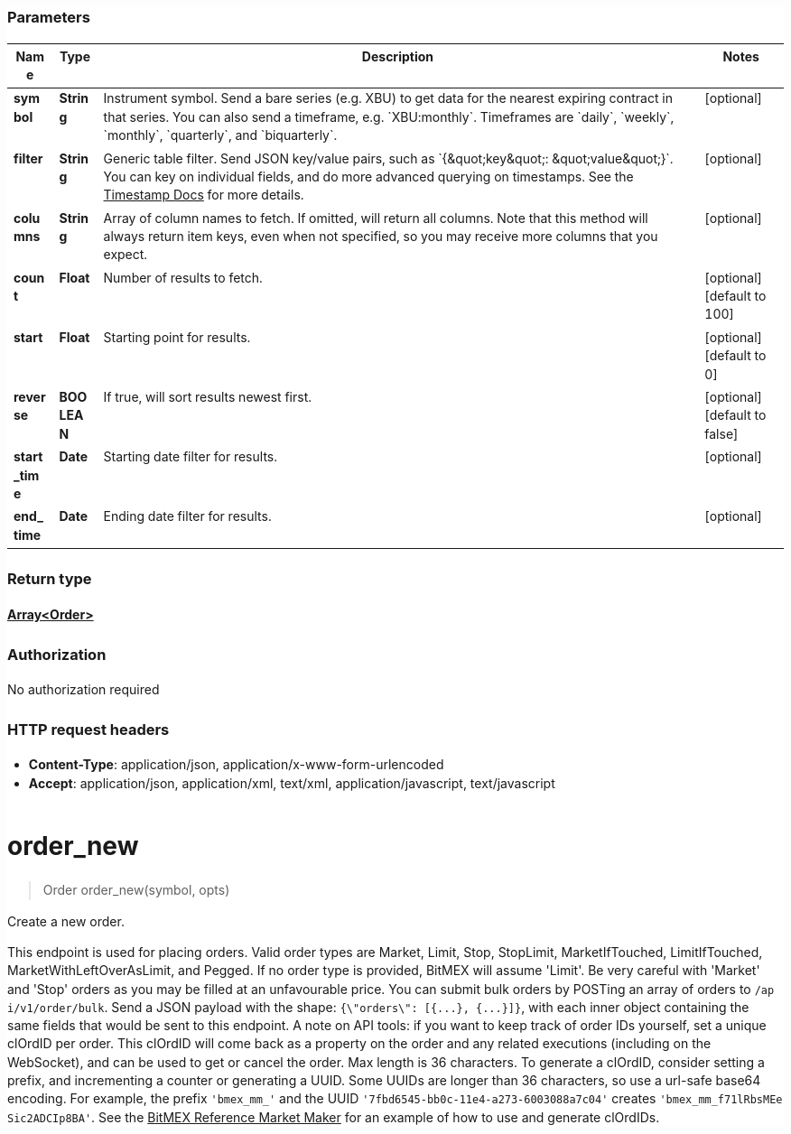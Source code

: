 ### Parameters

Name | Type | Description  | Notes
------------- | ------------- | ------------- | -------------
 **symbol** | **String**| Instrument symbol. Send a bare series (e.g. XBU) to get data for the nearest expiring contract in that series.  You can also send a timeframe, e.g. &#x60;XBU:monthly&#x60;. Timeframes are &#x60;daily&#x60;, &#x60;weekly&#x60;, &#x60;monthly&#x60;, &#x60;quarterly&#x60;, and &#x60;biquarterly&#x60;. | [optional] 
 **filter** | **String**| Generic table filter. Send JSON key/value pairs, such as &#x60;{\&quot;key\&quot;: \&quot;value\&quot;}&#x60;. You can key on individual fields, and do more advanced querying on timestamps. See the [Timestamp Docs](https://www.bitmex.com/app/restAPI#timestamp-filters) for more details. | [optional] 
 **columns** | **String**| Array of column names to fetch. If omitted, will return all columns.  Note that this method will always return item keys, even when not specified, so you may receive more columns that you expect. | [optional] 
 **count** | **Float**| Number of results to fetch. | [optional] [default to 100]
 **start** | **Float**| Starting point for results. | [optional] [default to 0]
 **reverse** | **BOOLEAN**| If true, will sort results newest first. | [optional] [default to false]
 **start_time** | **Date**| Starting date filter for results. | [optional] 
 **end_time** | **Date**| Ending date filter for results. | [optional] 

### Return type

[**Array&lt;Order&gt;**](Order.md)

### Authorization

No authorization required

### HTTP request headers

 - **Content-Type**: application/json, application/x-www-form-urlencoded
 - **Accept**: application/json, application/xml, text/xml, application/javascript, text/javascript



# **order_new**
> Order order_new(symbol, opts)

Create a new order.

This endpoint is used for placing orders. Valid order types are Market, Limit, Stop, StopLimit, MarketIfTouched, LimitIfTouched, MarketWithLeftOverAsLimit, and Pegged.  If no order type is provided, BitMEX will assume 'Limit'. Be very careful with 'Market' and 'Stop' orders as you may be filled at an unfavourable price.  You can submit bulk orders by POSTing an array of orders to `/api/v1/order/bulk`. Send a JSON payload with the shape: `{\"orders\": [{...}, {...}]}`, with each inner object containing the same fields that would be sent to this endpoint.  A note on API tools: if you want to keep track of order IDs yourself, set a unique clOrdID per order. This clOrdID will come back as a property on the order and any related executions (including on the WebSocket), and can be used to get or cancel the order. Max length is 36 characters.  To generate a clOrdID, consider setting a prefix, and incrementing a counter or generating a UUID. Some UUIDs are longer than 36 characters, so use a url-safe base64 encoding. For example, the prefix `'bmex_mm_'` and the UUID `'7fbd6545-bb0c-11e4-a273-6003088a7c04'` creates `'bmex_mm_f71lRbsMEeSic2ADCIp8BA'`.  See the [BitMEX Reference Market Maker](https://github.com/BitMEX/market-maker/blob/22c75a2b6db63e20212813e9afdb845db1b09b2a/bitmex.py#L152) for an example of how to use and generate clOrdIDs. 
